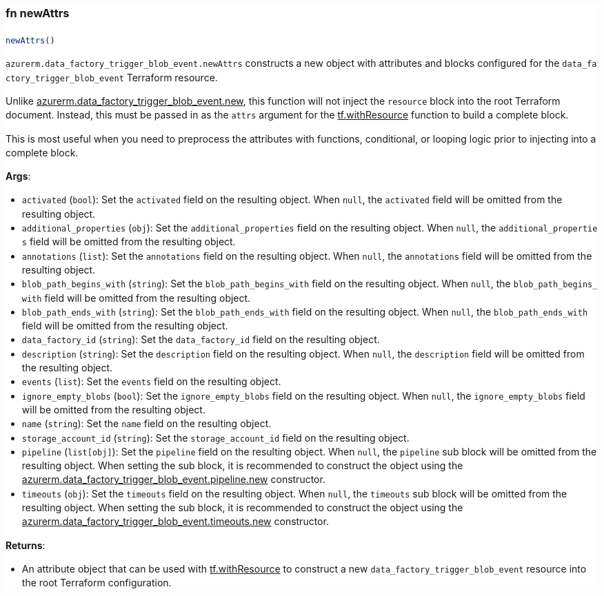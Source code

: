 ### fn newAttrs

```ts
newAttrs()
```


`azurerm.data_factory_trigger_blob_event.newAttrs` constructs a new object with attributes and blocks configured for the `data_factory_trigger_blob_event`
Terraform resource.

Unlike [azurerm.data_factory_trigger_blob_event.new](#fn-new), this function will not inject the `resource`
block into the root Terraform document. Instead, this must be passed in as the `attrs` argument for the
[tf.withResource](https://github.com/tf-libsonnet/core/tree/main/docs#fn-withresource) function to build a complete block.

This is most useful when you need to preprocess the attributes with functions, conditional, or looping logic prior to
injecting into a complete block.

**Args**:
  - `activated` (`bool`): Set the `activated` field on the resulting object. When `null`, the `activated` field will be omitted from the resulting object.
  - `additional_properties` (`obj`): Set the `additional_properties` field on the resulting object. When `null`, the `additional_properties` field will be omitted from the resulting object.
  - `annotations` (`list`): Set the `annotations` field on the resulting object. When `null`, the `annotations` field will be omitted from the resulting object.
  - `blob_path_begins_with` (`string`): Set the `blob_path_begins_with` field on the resulting object. When `null`, the `blob_path_begins_with` field will be omitted from the resulting object.
  - `blob_path_ends_with` (`string`): Set the `blob_path_ends_with` field on the resulting object. When `null`, the `blob_path_ends_with` field will be omitted from the resulting object.
  - `data_factory_id` (`string`): Set the `data_factory_id` field on the resulting object.
  - `description` (`string`): Set the `description` field on the resulting object. When `null`, the `description` field will be omitted from the resulting object.
  - `events` (`list`): Set the `events` field on the resulting object.
  - `ignore_empty_blobs` (`bool`): Set the `ignore_empty_blobs` field on the resulting object. When `null`, the `ignore_empty_blobs` field will be omitted from the resulting object.
  - `name` (`string`): Set the `name` field on the resulting object.
  - `storage_account_id` (`string`): Set the `storage_account_id` field on the resulting object.
  - `pipeline` (`list[obj]`): Set the `pipeline` field on the resulting object. When `null`, the `pipeline` sub block will be omitted from the resulting object. When setting the sub block, it is recommended to construct the object using the [azurerm.data_factory_trigger_blob_event.pipeline.new](#fn-pipelinenew) constructor.
  - `timeouts` (`obj`): Set the `timeouts` field on the resulting object. When `null`, the `timeouts` sub block will be omitted from the resulting object. When setting the sub block, it is recommended to construct the object using the [azurerm.data_factory_trigger_blob_event.timeouts.new](#fn-timeoutsnew) constructor.

**Returns**:
  - An attribute object that can be used with [tf.withResource](https://github.com/tf-libsonnet/core/tree/main/docs#fn-withresource) to construct a new `data_factory_trigger_blob_event` resource into the root Terraform configuration.

